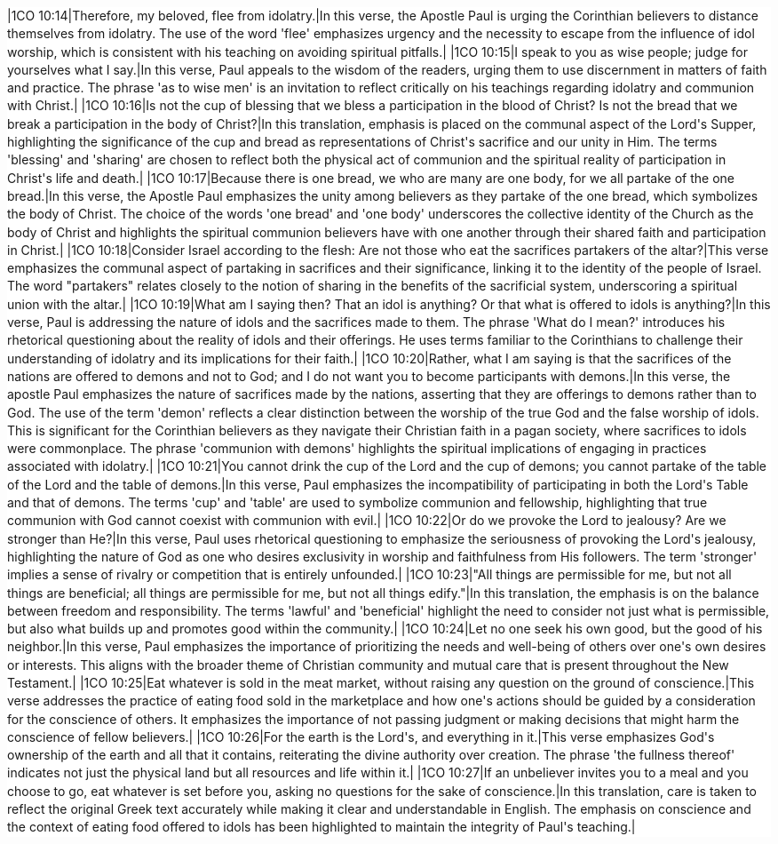 |1CO 10:14|Therefore, my beloved, flee from idolatry.|In this verse, the Apostle Paul is urging the Corinthian believers to distance themselves from idolatry. The use of the word 'flee' emphasizes urgency and the necessity to escape from the influence of idol worship, which is consistent with his teaching on avoiding spiritual pitfalls.|
|1CO 10:15|I speak to you as wise people; judge for yourselves what I say.|In this verse, Paul appeals to the wisdom of the readers, urging them to use discernment in matters of faith and practice. The phrase 'as to wise men' is an invitation to reflect critically on his teachings regarding idolatry and communion with Christ.|
|1CO 10:16|Is not the cup of blessing that we bless a participation in the blood of Christ? Is not the bread that we break a participation in the body of Christ?|In this translation, emphasis is placed on the communal aspect of the Lord's Supper, highlighting the significance of the cup and bread as representations of Christ's sacrifice and our unity in Him. The terms 'blessing' and 'sharing' are chosen to reflect both the physical act of communion and the spiritual reality of participation in Christ's life and death.|
|1CO 10:17|Because there is one bread, we who are many are one body, for we all partake of the one bread.|In this verse, the Apostle Paul emphasizes the unity among believers as they partake of the one bread, which symbolizes the body of Christ. The choice of the words 'one bread' and 'one body' underscores the collective identity of the Church as the body of Christ and highlights the spiritual communion believers have with one another through their shared faith and participation in Christ.|
|1CO 10:18|Consider Israel according to the flesh: Are not those who eat the sacrifices partakers of the altar?|This verse emphasizes the communal aspect of partaking in sacrifices and their significance, linking it to the identity of the people of Israel. The word "partakers" relates closely to the notion of sharing in the benefits of the sacrificial system, underscoring a spiritual union with the altar.|
|1CO 10:19|What am I saying then? That an idol is anything? Or that what is offered to idols is anything?|In this verse, Paul is addressing the nature of idols and the sacrifices made to them. The phrase 'What do I mean?' introduces his rhetorical questioning about the reality of idols and their offerings. He uses terms familiar to the Corinthians to challenge their understanding of idolatry and its implications for their faith.|
|1CO 10:20|Rather, what I am saying is that the sacrifices of the nations are offered to demons and not to God; and I do not want you to become participants with demons.|In this verse, the apostle Paul emphasizes the nature of sacrifices made by the nations, asserting that they are offerings to demons rather than to God. The use of the term 'demon' reflects a clear distinction between the worship of the true God and the false worship of idols. This is significant for the Corinthian believers as they navigate their Christian faith in a pagan society, where sacrifices to idols were commonplace. The phrase 'communion with demons' highlights the spiritual implications of engaging in practices associated with idolatry.|
|1CO 10:21|You cannot drink the cup of the Lord and the cup of demons; you cannot partake of the table of the Lord and the table of demons.|In this verse, Paul emphasizes the incompatibility of participating in both the Lord's Table and that of demons. The terms 'cup' and 'table' are used to symbolize communion and fellowship, highlighting that true communion with God cannot coexist with communion with evil.|
|1CO 10:22|Or do we provoke the Lord to jealousy? Are we stronger than He?|In this verse, Paul uses rhetorical questioning to emphasize the seriousness of provoking the Lord's jealousy, highlighting the nature of God as one who desires exclusivity in worship and faithfulness from His followers. The term 'stronger' implies a sense of rivalry or competition that is entirely unfounded.|
|1CO 10:23|"All things are permissible for me, but not all things are beneficial; all things are permissible for me, but not all things edify."|In this translation, the emphasis is on the balance between freedom and responsibility. The terms 'lawful' and 'beneficial' highlight the need to consider not just what is permissible, but also what builds up and promotes good within the community.|
|1CO 10:24|Let no one seek his own good, but the good of his neighbor.|In this verse, Paul emphasizes the importance of prioritizing the needs and well-being of others over one's own desires or interests. This aligns with the broader theme of Christian community and mutual care that is present throughout the New Testament.|
|1CO 10:25|Eat whatever is sold in the meat market, without raising any question on the ground of conscience.|This verse addresses the practice of eating food sold in the marketplace and how one's actions should be guided by a consideration for the conscience of others. It emphasizes the importance of not passing judgment or making decisions that might harm the conscience of fellow believers.|
|1CO 10:26|For the earth is the Lord's, and everything in it.|This verse emphasizes God's ownership of the earth and all that it contains, reiterating the divine authority over creation. The phrase 'the fullness thereof' indicates not just the physical land but all resources and life within it.|
|1CO 10:27|If an unbeliever invites you to a meal and you choose to go, eat whatever is set before you, asking no questions for the sake of conscience.|In this translation, care is taken to reflect the original Greek text accurately while making it clear and understandable in English. The emphasis on conscience and the context of eating food offered to idols has been highlighted to maintain the integrity of Paul's teaching.|